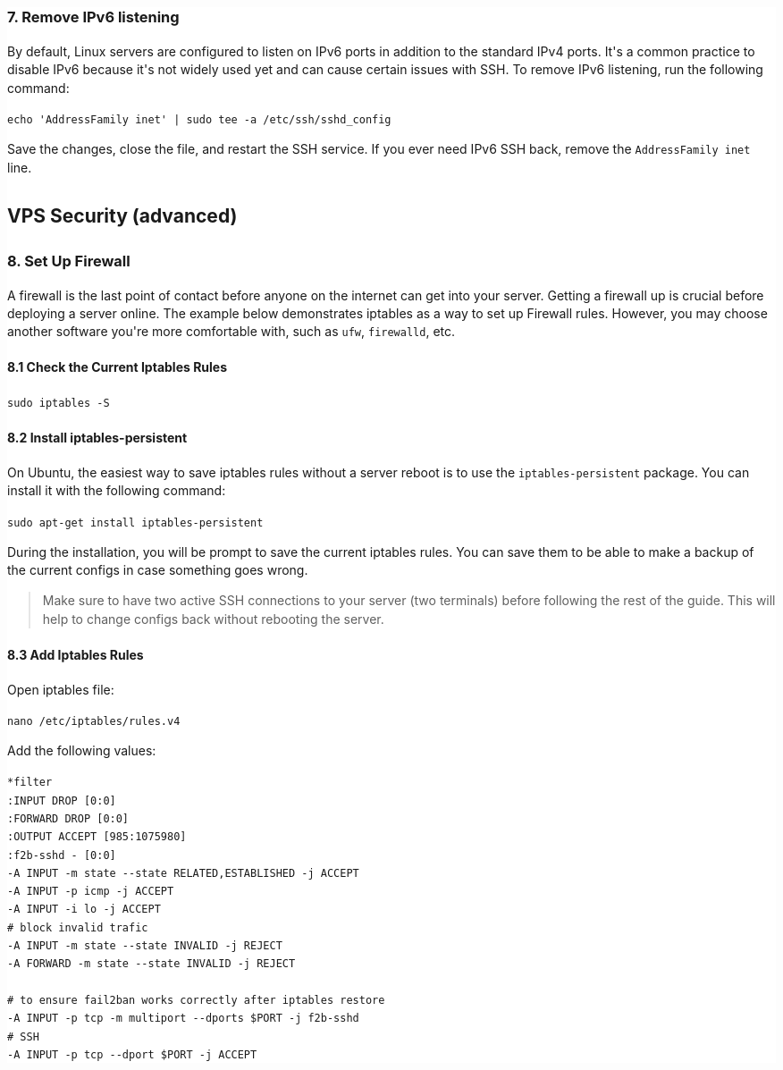 ### 7. Remove IPv6 listening

By default, Linux servers are configured to listen on IPv6 ports in addition to the standard IPv4 ports. It's a common practice to disable IPv6 because it's not widely used yet and can cause certain issues with SSH. To remove IPv6 listening, run the following command:

```
echo 'AddressFamily inet' | sudo tee -a /etc/ssh/sshd_config
```

Save the changes, close the file, and restart the SSH service. If you ever need IPv6 SSH back, remove the `AddressFamily inet` line.

## VPS Security (advanced)

### 8. Set Up Firewall

A firewall is the last point of contact before anyone on the internet can get into your server. Getting a firewall up is crucial before deploying a server online. The example below demonstrates iptables as a way to set up Firewall rules. However, you may choose another software you're more comfortable with, such as `ufw`, `firewalld`, etc.

#### 8.1 Check the Current Iptables Rules

```
sudo iptables -S
```

#### 8.2 Install iptables-persistent

On Ubuntu, the easiest way to save iptables rules without a server reboot is to use the `iptables-persistent` package. You can install it with the following command:

```
sudo apt-get install iptables-persistent
```

During the installation, you will be prompt to save the current iptables rules. You can save them to be able to make a backup of the current configs in case something goes wrong.  

> Make sure to have two active SSH connections to your server (two terminals) before following the rest of the guide. This will help to change configs back without rebooting the server.

#### 8.3 Add Iptables Rules

Open iptables file:

```
nano /etc/iptables/rules.v4
```

Add the following values:

```
*filter
:INPUT DROP [0:0]
:FORWARD DROP [0:0]
:OUTPUT ACCEPT [985:1075980]
:f2b-sshd - [0:0]
-A INPUT -m state --state RELATED,ESTABLISHED -j ACCEPT
-A INPUT -p icmp -j ACCEPT
-A INPUT -i lo -j ACCEPT
# block invalid trafic
-A INPUT -m state --state INVALID -j REJECT
-A FORWARD -m state --state INVALID -j REJECT

# to ensure fail2ban works correctly after iptables restore
-A INPUT -p tcp -m multiport --dports $PORT -j f2b-sshd
# SSH
-A INPUT -p tcp --dport $PORT -j ACCEPT
```